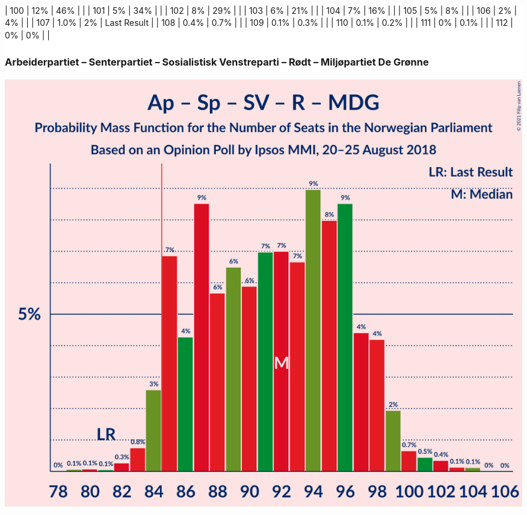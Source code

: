 | 100 | 12% | 46% |  |
| 101 | 5% | 34% |  |
| 102 | 8% | 29% |  |
| 103 | 6% | 21% |  |
| 104 | 7% | 16% |  |
| 105 | 5% | 8% |  |
| 106 | 2% | 4% |  |
| 107 | 1.0% | 2% | Last Result |
| 108 | 0.4% | 0.7% |  |
| 109 | 0.1% | 0.3% |  |
| 110 | 0.1% | 0.2% |  |
| 111 | 0% | 0.1% |  |
| 112 | 0% | 0% |  |

### Arbeiderpartiet – Senterpartiet – Sosialistisk Venstreparti – Rødt – Miljøpartiet De Grønne

![Graph with seats probability mass function not yet produced](2018-08-25-IpsosMMI-coalitions-seats-pmf-ap–sp–sv–r–mdg.png "Seats Probability Mass Function")
